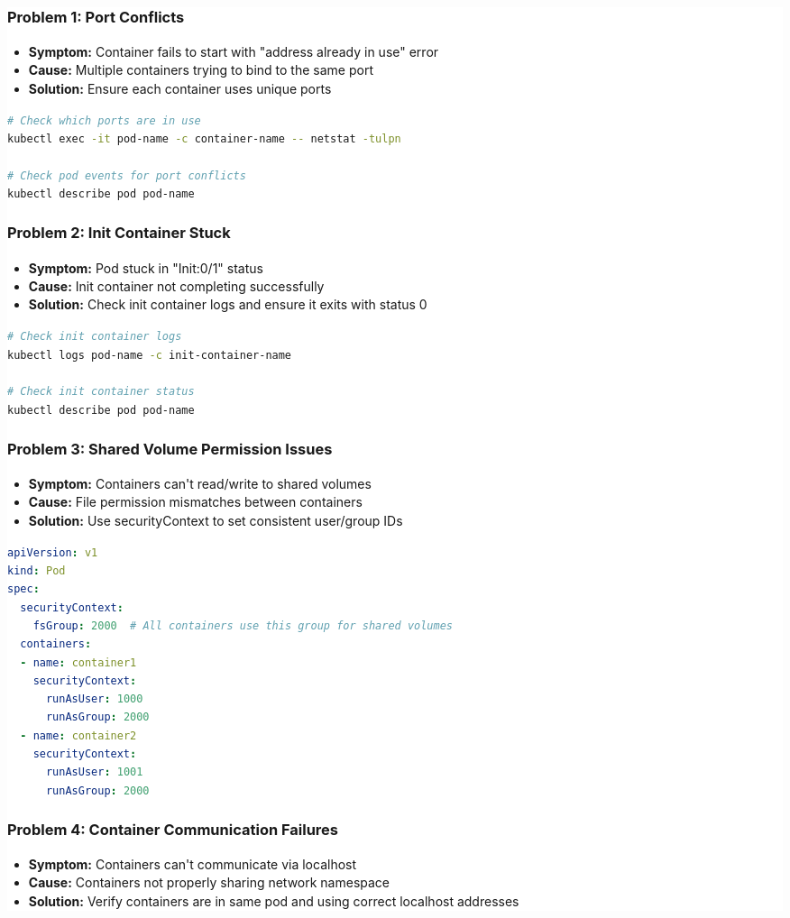 ### Problem 1: Port Conflicts
- **Symptom:** Container fails to start with "address already in use" error
- **Cause:** Multiple containers trying to bind to the same port
- **Solution:** Ensure each container uses unique ports

```bash
# Check which ports are in use
kubectl exec -it pod-name -c container-name -- netstat -tulpn

# Check pod events for port conflicts
kubectl describe pod pod-name
```

### Problem 2: Init Container Stuck
- **Symptom:** Pod stuck in "Init:0/1" status
- **Cause:** Init container not completing successfully
- **Solution:** Check init container logs and ensure it exits with status 0

```bash
# Check init container logs
kubectl logs pod-name -c init-container-name

# Check init container status
kubectl describe pod pod-name
```

### Problem 3: Shared Volume Permission Issues
- **Symptom:** Containers can't read/write to shared volumes
- **Cause:** File permission mismatches between containers
- **Solution:** Use securityContext to set consistent user/group IDs

```yaml
apiVersion: v1
kind: Pod
spec:
  securityContext:
    fsGroup: 2000  # All containers use this group for shared volumes
  containers:
  - name: container1
    securityContext:
      runAsUser: 1000
      runAsGroup: 2000
  - name: container2
    securityContext:
      runAsUser: 1001
      runAsGroup: 2000
```

### Problem 4: Container Communication Failures
- **Symptom:** Containers can't communicate via localhost
- **Cause:** Containers not properly sharing network namespace
- **Solution:** Verify containers are in same pod and using correct localhost addresses
